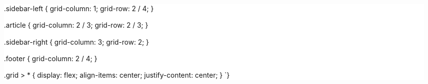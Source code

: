 .sidebar-left {
  grid-column: 1;
  grid-row: 2 / 4;
}

.article {
  grid-column: 2 / 3;
  grid-row: 2 / 3;
}

.sidebar-right {
  grid-column: 3;
  grid-row: 2;
}

.footer {
  grid-column: 2 / 4;
}

.grid > * {
  display: flex;
  align-items: center;
  justify-content: center;
}
`}
</pre>

</CodePen>
